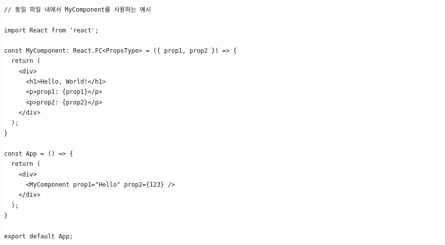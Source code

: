 ```tsx
// 동일 파일 내에서 MyComponent를 사용하는 예시

import React from 'react';

const MyComponent: React.FC<PropsType> = ({ prop1, prop2 }) => {
  return (
    <div>
      <h1>Hello, World!</h1>
      <p>prop1: {prop1}</p>
      <p>prop2: {prop2}</p>
    </div>
  );
}

const App = () => {
  return (
    <div>
      <MyComponent prop1="Hello" prop2={123} />
    </div>
  );
}

export default App;

```